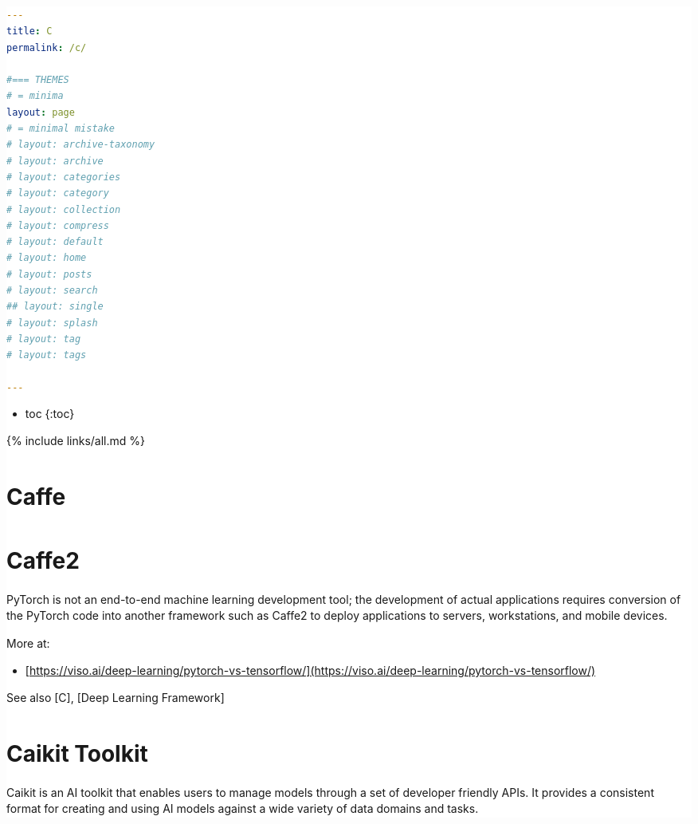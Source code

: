 ```yaml
---
title: C
permalink: /c/

#=== THEMES
# = minima
layout: page
# = minimal mistake
# layout: archive-taxonomy
# layout: archive
# layout: categories
# layout: category
# layout: collection
# layout: compress
# layout: default
# layout: home
# layout: posts
# layout: search
## layout: single
# layout: splash
# layout: tag
# layout: tags

---
```


* toc
{:toc}

{% include links/all.md %}


# Caffe
# Caffe2

 PyTorch is not an end-to-end machine learning development tool; the development of actual applications requires conversion of the PyTorch code into another framework such as Caffe2 to deploy applications to servers, workstations, and mobile devices.

 More at:
   * [https://viso.ai/deep-learning/pytorch-vs-tensorflow/](https://viso.ai/deep-learning/pytorch-vs-tensorflow/)

 See also [C], [Deep Learning Framework]


# Caikit Toolkit

 Caikit is an AI toolkit that enables users to manage models through a set of developer friendly APIs. It provides a consistent format for creating and using AI models against a wide variety of data domains and tasks.
